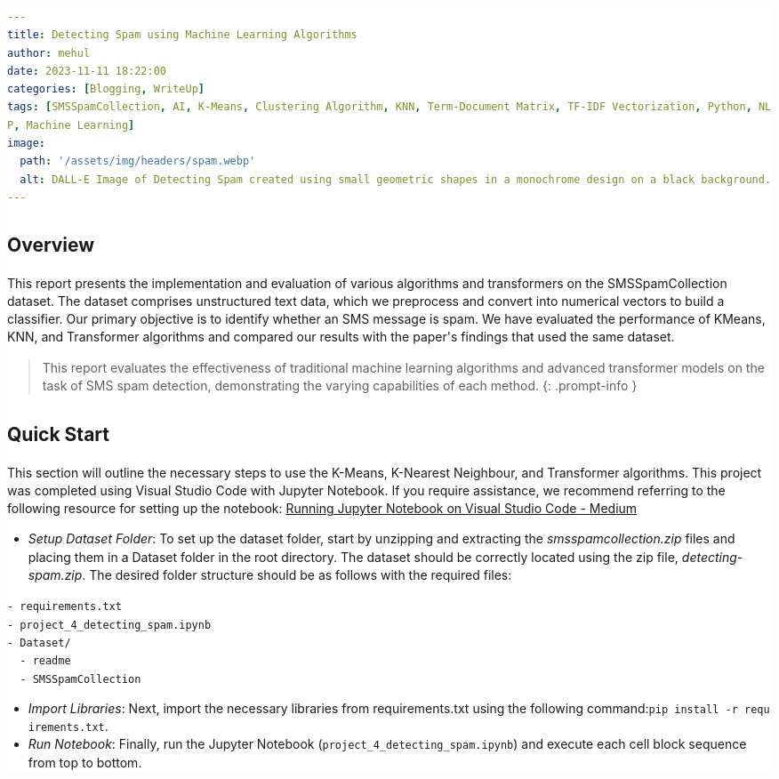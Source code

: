 ```yaml
---
title: Detecting Spam using Machine Learning Algorithms
author: mehul
date: 2023-11-11 18:22:00
categories: [Blogging, WriteUp]
tags: [SMSSpamCollection, AI, K-Means, Clustering Algorithm, KNN, Term-Document Matrix, TF-IDF Vectorization, Python, NLP, Machine Learning]
image:
  path: '/assets/img/headers/spam.webp'
  alt: DALL-E Image of Detecting Spam created using small geometric shapes in a monochrome design on a black background.
---
```


## Overview

This report presents the implementation and evaluation of various algorithms and transformers on the SMSSpamCollection dataset. The dataset comprises unstructured text data, which we preprocess and convert into numerical vectors to build a classifier. Our primary objective is to identify whether an SMS message is spam. We have evaluated the performance of KMeans, KNN, and Transformer algorithms and compared our results with the paper's findings that used the same dataset.

> This report evaluates the effectiveness of traditional machine learning algorithms and advanced transformer models on the task of SMS spam detection, demonstrating the varying capabilities of each method.
{: .prompt-info }

## Quick Start

This section will outline the necessary steps to use the K-Means, K-Nearest Neighbour, and Transformer algorithms. This project was completed using Visual Studio Code with Jupyter Notebook. If you require assistance, we recommend referring to the following resource for setting up the notebook:  [Running Jupyter Notebook on Visual Studio Code - Medium](https://medium.com/geekculture/running-jupyter-notebook-on-visual-studio-code-4526fb27dc0b)

- *Setup Dataset Folder*: To set up the dataset folder, start by unzipping and extracting the *smsspamcollection.zip* files and placing them in a Dataset folder in the root directory. The dataset should be correctly located using the zip file, *detecting-spam.zip*. The desired folder structure should be as follows with the required files:

```
- requirements.txt
- project_4_detecting_spam.ipynb
- Dataset/
  - readme
  - SMSSpamCollection
```

- *Import Libraries*: Next, import the necessary libraries from requirements.txt using the following command:``pip install -r requirements.txt``.
- *Run Notebook*: Finally, run the Jupyter Notebook (``project_4_detecting_spam.ipynb``)  and execute each cell block sequence from top to bottom.
